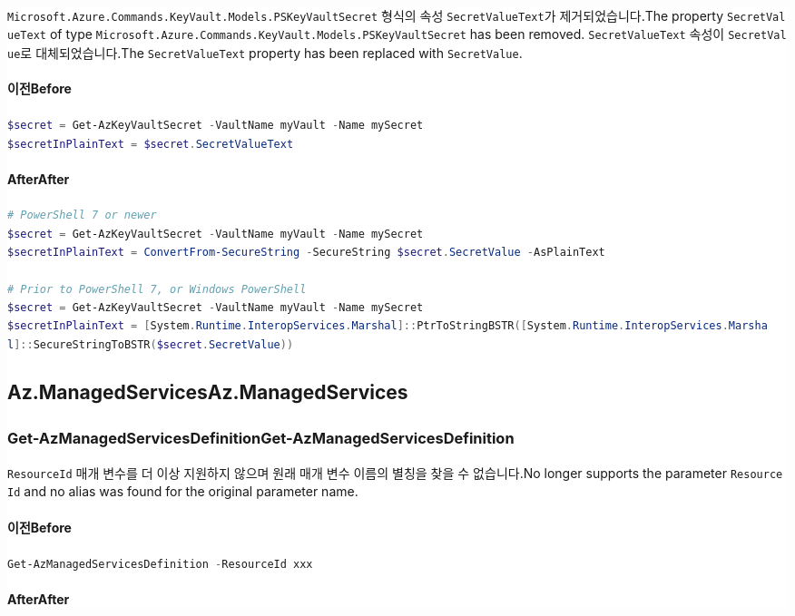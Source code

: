 <span data-ttu-id="b66bb-217">`Microsoft.Azure.Commands.KeyVault.Models.PSKeyVaultSecret` 형식의 속성 `SecretValueText`가 제거되었습니다.</span><span class="sxs-lookup"><span data-stu-id="b66bb-217">The property `SecretValueText` of type `Microsoft.Azure.Commands.KeyVault.Models.PSKeyVaultSecret` has been removed.</span></span> <span data-ttu-id="b66bb-218">`SecretValueText` 속성이 `SecretValue`로 대체되었습니다.</span><span class="sxs-lookup"><span data-stu-id="b66bb-218">The `SecretValueText` property has been replaced with `SecretValue`.</span></span>

#### <a name="before"></a><span data-ttu-id="b66bb-219">이전</span><span class="sxs-lookup"><span data-stu-id="b66bb-219">Before</span></span>

```powershell
$secret = Get-AzKeyVaultSecret -VaultName myVault -Name mySecret
$secretInPlainText = $secret.SecretValueText
```

#### <a name="after"></a><span data-ttu-id="b66bb-220">After</span><span class="sxs-lookup"><span data-stu-id="b66bb-220">After</span></span>

```powershell
# PowerShell 7 or newer
$secret = Get-AzKeyVaultSecret -VaultName myVault -Name mySecret
$secretInPlainText = ConvertFrom-SecureString -SecureString $secret.SecretValue -AsPlainText

# Prior to PowerShell 7, or Windows PowerShell
$secret = Get-AzKeyVaultSecret -VaultName myVault -Name mySecret
$secretInPlainText = [System.Runtime.InteropServices.Marshal]::PtrToStringBSTR([System.Runtime.InteropServices.Marshal]::SecureStringToBSTR($secret.SecretValue))
```

## <a name="azmanagedservices"></a><span data-ttu-id="b66bb-221">Az.ManagedServices</span><span class="sxs-lookup"><span data-stu-id="b66bb-221">Az.ManagedServices</span></span>

### <a name="get-azmanagedservicesdefinition"></a><span data-ttu-id="b66bb-222">Get-AzManagedServicesDefinition</span><span class="sxs-lookup"><span data-stu-id="b66bb-222">Get-AzManagedServicesDefinition</span></span>

<span data-ttu-id="b66bb-223">`ResourceId` 매개 변수를 더 이상 지원하지 않으며 원래 매개 변수 이름의 별칭을 찾을 수 없습니다.</span><span class="sxs-lookup"><span data-stu-id="b66bb-223">No longer supports the parameter `ResourceId` and no alias was found for the original parameter name.</span></span>

#### <a name="before"></a><span data-ttu-id="b66bb-224">이전</span><span class="sxs-lookup"><span data-stu-id="b66bb-224">Before</span></span>

```powershell
Get-AzManagedServicesDefinition -ResourceId xxx
```

#### <a name="after"></a><span data-ttu-id="b66bb-225">After</span><span class="sxs-lookup"><span data-stu-id="b66bb-225">After</span></span>
